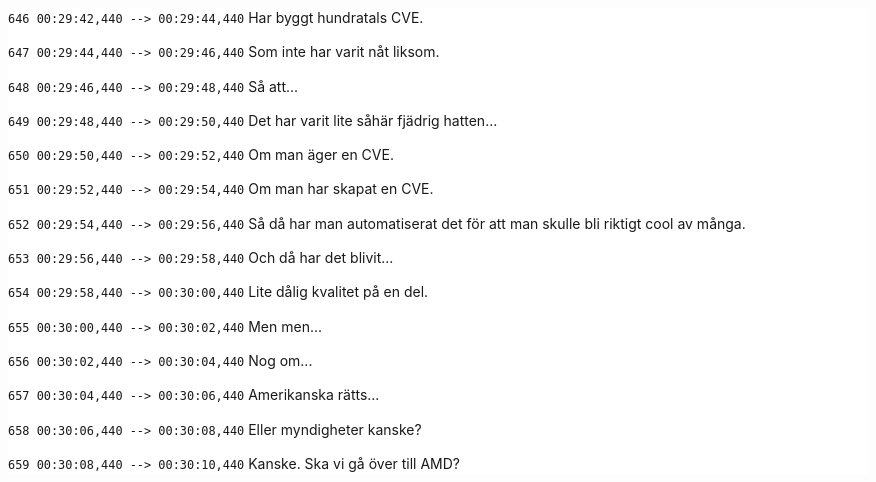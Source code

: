 

`646 00:29:42,440 --> 00:29:44,440`
Har byggt hundratals CVE.



`647 00:29:44,440 --> 00:29:46,440`
Som inte har varit nåt liksom.



`648 00:29:46,440 --> 00:29:48,440`
Så att...



`649 00:29:48,440 --> 00:29:50,440`
Det har varit lite såhär fjädrig hatten...



`650 00:29:50,440 --> 00:29:52,440`
Om man äger en CVE.



`651 00:29:52,440 --> 00:29:54,440`
Om man har skapat en CVE.



`652 00:29:54,440 --> 00:29:56,440`
Så då har man automatiserat det för att man skulle bli riktigt cool av många.



`653 00:29:56,440 --> 00:29:58,440`
Och då har det blivit...



`654 00:29:58,440 --> 00:30:00,440`
Lite dålig kvalitet på en del.



`655 00:30:00,440 --> 00:30:02,440`
Men men...



`656 00:30:02,440 --> 00:30:04,440`
Nog om...



`657 00:30:04,440 --> 00:30:06,440`
Amerikanska rätts...



`658 00:30:06,440 --> 00:30:08,440`
Eller myndigheter kanske?



`659 00:30:08,440 --> 00:30:10,440`
Kanske. Ska vi gå över till AMD?
